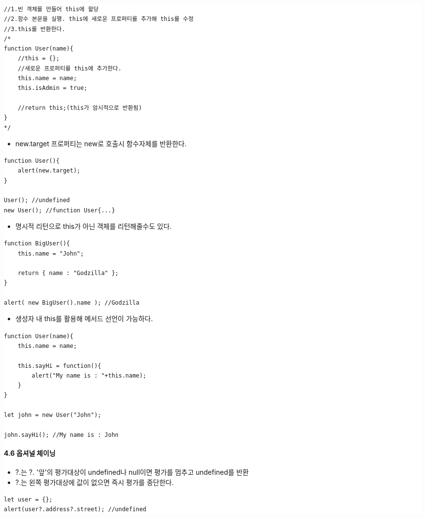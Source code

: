 ```
//1.빈 객체를 만들어 this에 할당
//2.함수 본문을 실행. this에 새로운 프로퍼티를 추가해 this를 수정
//3.this를 반환한다.
/*
function User(name){
    //this = {};
    //새로운 프로퍼티를 this에 추가한다.
    this.name = name;
    this.isAdmin = true;

    //return this;(this가 암시적으로 반환됨)
}
*/
```

- new.target 프로퍼티는 new로 호출시 함수자체를 반환한다.
```
function User(){
    alert(new.target);
}

User(); //undefined
new User(); //function User{...}
```

- 명시적 리턴으로 this가 아닌 객체를 리턴해줄수도 있다.
```
function BigUser(){
    this.name = "John";

    return { name : "Godzilla" };
}

alert( new BigUser().name ); //Godzilla
```

- 생성자 내 this를 활용해 메서드 선언이 가능하다.
```
function User(name){
    this.name = name;
    
    this.sayHi = function(){
        alert("My name is : "+this.name);
    }
}

let john = new User("John");

john.sayHi(); //My name is : John
```

#### 4.6 옵셔널 체이닝
- ?.는 ?. '앞'의 평가대상이 undefined나 null이면 평가를 멈추고 undefined를 반환
- ?.는 왼쪽 평가대상에 값이 없으면 즉시 평가를 중단한다.
```
let user = {};
alert(user?.address?.street); //undefined
```
